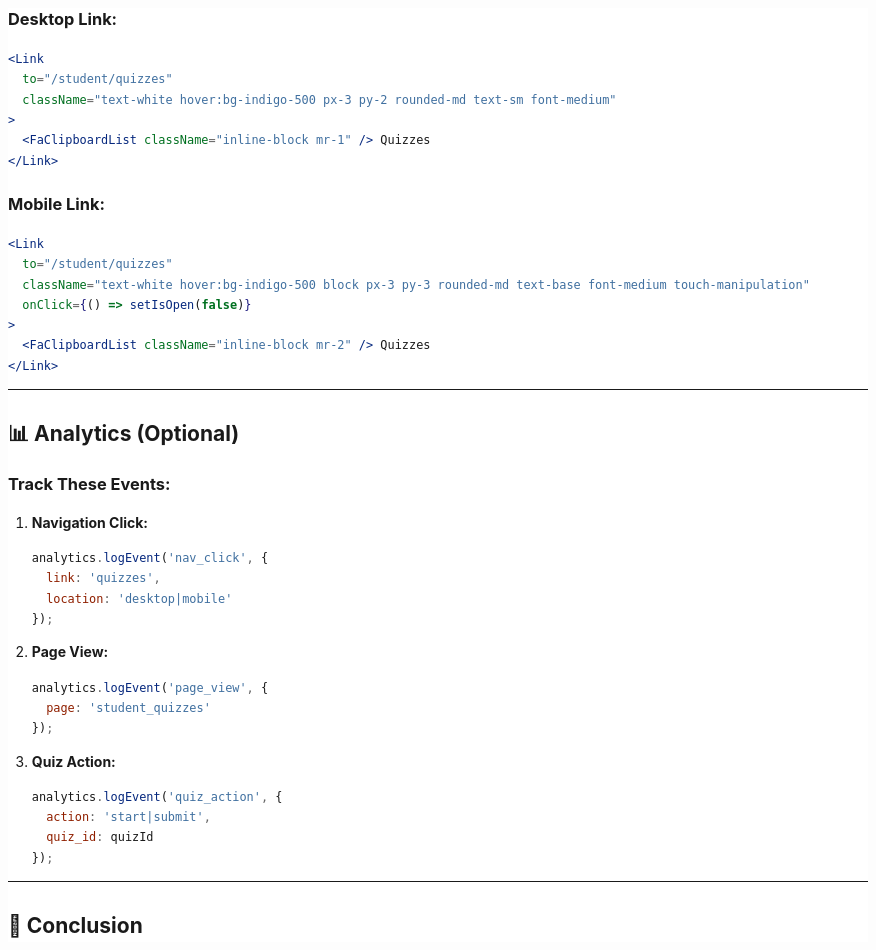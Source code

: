 ### **Desktop Link:**
```jsx
<Link
  to="/student/quizzes"
  className="text-white hover:bg-indigo-500 px-3 py-2 rounded-md text-sm font-medium"
>
  <FaClipboardList className="inline-block mr-1" /> Quizzes
</Link>
```

### **Mobile Link:**
```jsx
<Link
  to="/student/quizzes"
  className="text-white hover:bg-indigo-500 block px-3 py-3 rounded-md text-base font-medium touch-manipulation"
  onClick={() => setIsOpen(false)}
>
  <FaClipboardList className="inline-block mr-2" /> Quizzes
</Link>
```

---

## 📊 Analytics (Optional)

### **Track These Events:**

1. **Navigation Click:**
   ```javascript
   analytics.logEvent('nav_click', {
     link: 'quizzes',
     location: 'desktop|mobile'
   });
   ```

2. **Page View:**
   ```javascript
   analytics.logEvent('page_view', {
     page: 'student_quizzes'
   });
   ```

3. **Quiz Action:**
   ```javascript
   analytics.logEvent('quiz_action', {
     action: 'start|submit',
     quiz_id: quizId
   });
   ```

---

## 🎊 Conclusion
